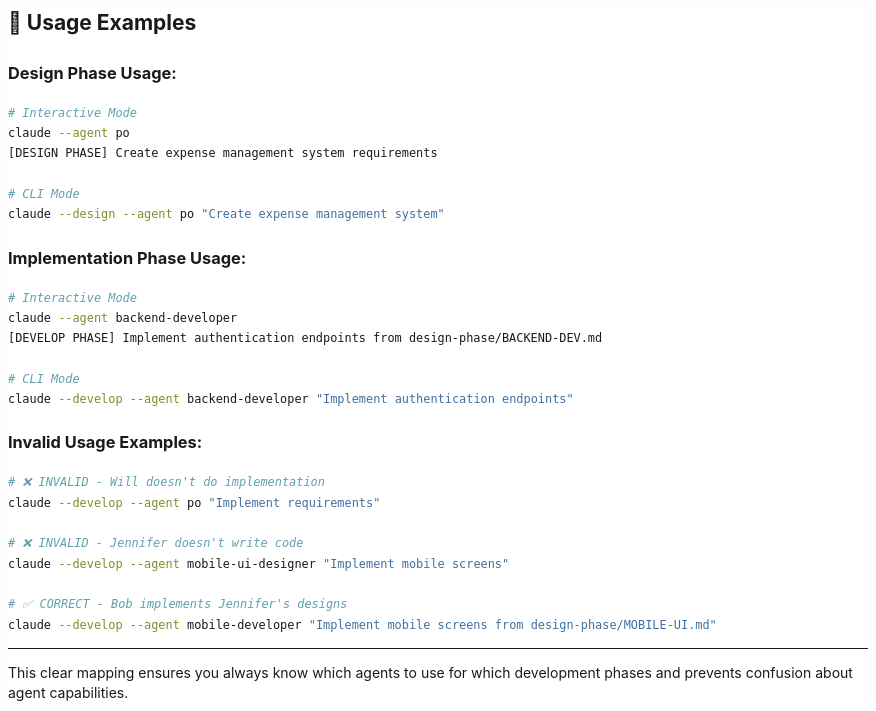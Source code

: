
## 🎯 **Usage Examples**

### **Design Phase Usage:**
```bash
# Interactive Mode
claude --agent po
[DESIGN PHASE] Create expense management system requirements

# CLI Mode  
claude --design --agent po "Create expense management system"
```

### **Implementation Phase Usage:**
```bash
# Interactive Mode
claude --agent backend-developer
[DEVELOP PHASE] Implement authentication endpoints from design-phase/BACKEND-DEV.md

# CLI Mode
claude --develop --agent backend-developer "Implement authentication endpoints"
```

### **Invalid Usage Examples:**
```bash
# ❌ INVALID - Will doesn't do implementation
claude --develop --agent po "Implement requirements"

# ❌ INVALID - Jennifer doesn't write code  
claude --develop --agent mobile-ui-designer "Implement mobile screens"

# ✅ CORRECT - Bob implements Jennifer's designs
claude --develop --agent mobile-developer "Implement mobile screens from design-phase/MOBILE-UI.md"
```

---

This clear mapping ensures you always know which agents to use for which development phases and prevents confusion about agent capabilities.